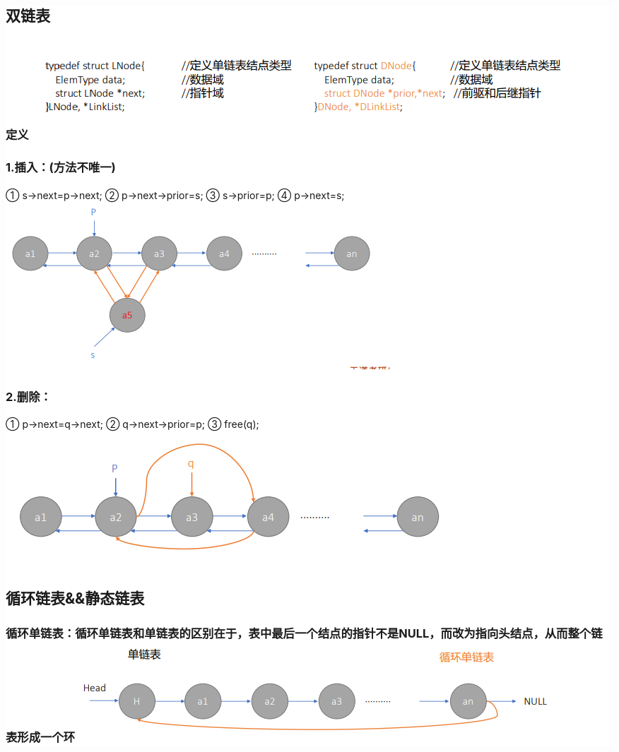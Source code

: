 ## 双链表

### 定义![](assets/d4248f95e0125b6fefa10246d7796fd805631dc1fb72a6e66ca42c989d38afd7.png)
### 1.插入：(方法不唯一)
① s->next=p->next;
② p->next->prior=s;
③ s->prior=p;
④ p->next=s;![](assets/b8c509191a367eaeb6d11099a8a17447ffe84adb008c1e79e62967a1853f1ac2.png)
### 2.删除：
① p->next=q->next;
② q->next->prior=p;
③ free(q);
![](assets/8c8c52d4d95916d2b7a90e072b189dfe2f5a92ad38ab11555b171dda3b946aa4.png)

## 循环链表&&静态链表

### 循环单链表：循环单链表和单链表的区别在于，表中最后一个结点的指针不是NULL，而改为指向头结点，从而整个链表形成一个环![](assets/ba83257e0a1653d02a4d2fe44ace3ef0f566c79656da8564da03d86c3819225e.png)